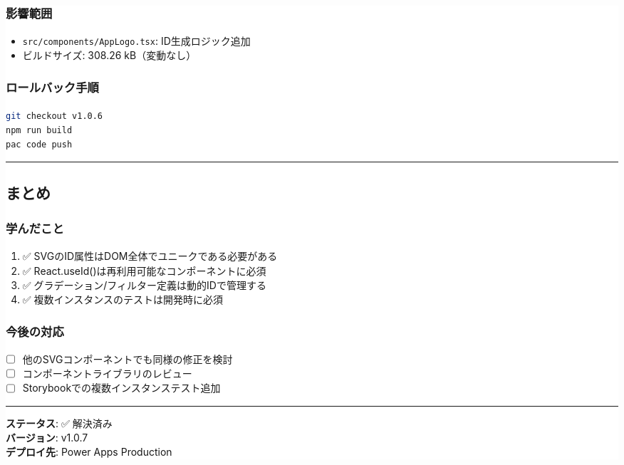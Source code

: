 ### 影響範囲
- `src/components/AppLogo.tsx`: ID生成ロジック追加
- ビルドサイズ: 308.26 kB（変動なし）

### ロールバック手順
```bash
git checkout v1.0.6
npm run build
pac code push
```

---

## まとめ

### 学んだこと
1. ✅ SVGのID属性はDOM全体でユニークである必要がある
2. ✅ React.useId()は再利用可能なコンポーネントに必須
3. ✅ グラデーション/フィルター定義は動的IDで管理する
4. ✅ 複数インスタンスのテストは開発時に必須

### 今後の対応
- [ ] 他のSVGコンポーネントでも同様の修正を検討
- [ ] コンポーネントライブラリのレビュー
- [ ] Storybookでの複数インスタンステスト追加

---

**ステータス**: ✅ 解決済み  
**バージョン**: v1.0.7  
**デプロイ先**: Power Apps Production
